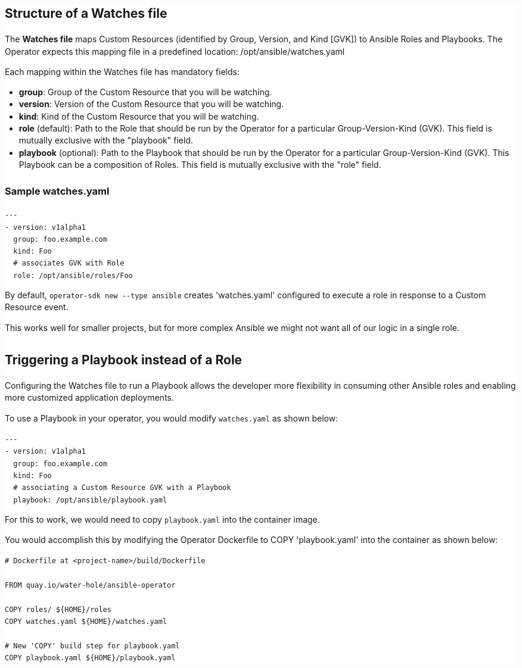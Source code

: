 ## Structure of a Watches file
The **Watches file** maps Custom Resources (identified by Group, Version, and Kind [GVK]) to Ansible Roles and Playbooks. The Operator expects this mapping file in a predefined location: /opt/ansible/watches.yaml

Each mapping within the Watches file has mandatory fields:
- **group**: Group of the Custom Resource that you will be watching.
- **version**: Version of the Custom Resource that you will be watching.
- **kind**: Kind of the Custom Resource that you will be watching.
- **role** (default): Path to the Role that should be run by the Operator for a particular Group-Version-Kind (GVK). This field is mutually exclusive with the "playbook" field.
- **playbook** (optional): Path to the Playbook that should be run by the Operator for a particular Group-Version-Kind (GVK). This Playbook can be a composition of Roles. This field is mutually exclusive with the "role" field.

### Sample watches.yaml
```
---
- version: v1alpha1
  group: foo.example.com
  kind: Foo
  # associates GVK with Role
  role: /opt/ansible/roles/Foo
```
By default, `operator-sdk new --type ansible` creates 'watches.yaml' configured to execute a role in response to a Custom Resource event.

This works well for smaller projects, but for more complex Ansible we might not want all of our logic in a single role.

## Triggering a Playbook instead of a Role
Configuring the Watches file to run a Playbook allows the developer more flexibility in consuming other Ansible roles and enabling more customized application deployments.

To use a Playbook in your operator, you would modify `watches.yaml` as shown below:
```
---
- version: v1alpha1
  group: foo.example.com
  kind: Foo
  # associating a Custom Resource GVK with a Playbook
  playbook: /opt/ansible/playbook.yaml
```
For this to work, we would need to copy `playbook.yaml` into the container image.

You would accomplish this by modifying the Operator Dockerfile to COPY 'playbook.yaml' into the container as shown below:
```
# Dockerfile at <project-name>/build/Dockerfile

FROM quay.io/water-hole/ansible-operator

COPY roles/ ${HOME}/roles
COPY watches.yaml ${HOME}/watches.yaml

# New 'COPY' build step for playbook.yaml
COPY playbook.yaml ${HOME}/playbook.yaml
```
